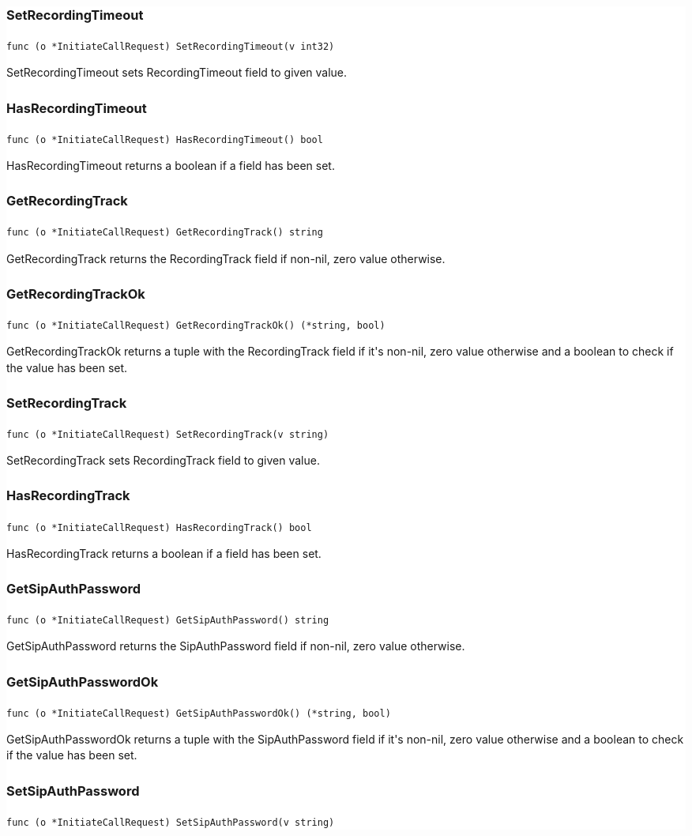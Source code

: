 ### SetRecordingTimeout

`func (o *InitiateCallRequest) SetRecordingTimeout(v int32)`

SetRecordingTimeout sets RecordingTimeout field to given value.

### HasRecordingTimeout

`func (o *InitiateCallRequest) HasRecordingTimeout() bool`

HasRecordingTimeout returns a boolean if a field has been set.

### GetRecordingTrack

`func (o *InitiateCallRequest) GetRecordingTrack() string`

GetRecordingTrack returns the RecordingTrack field if non-nil, zero value otherwise.

### GetRecordingTrackOk

`func (o *InitiateCallRequest) GetRecordingTrackOk() (*string, bool)`

GetRecordingTrackOk returns a tuple with the RecordingTrack field if it's non-nil, zero value otherwise
and a boolean to check if the value has been set.

### SetRecordingTrack

`func (o *InitiateCallRequest) SetRecordingTrack(v string)`

SetRecordingTrack sets RecordingTrack field to given value.

### HasRecordingTrack

`func (o *InitiateCallRequest) HasRecordingTrack() bool`

HasRecordingTrack returns a boolean if a field has been set.

### GetSipAuthPassword

`func (o *InitiateCallRequest) GetSipAuthPassword() string`

GetSipAuthPassword returns the SipAuthPassword field if non-nil, zero value otherwise.

### GetSipAuthPasswordOk

`func (o *InitiateCallRequest) GetSipAuthPasswordOk() (*string, bool)`

GetSipAuthPasswordOk returns a tuple with the SipAuthPassword field if it's non-nil, zero value otherwise
and a boolean to check if the value has been set.

### SetSipAuthPassword

`func (o *InitiateCallRequest) SetSipAuthPassword(v string)`
